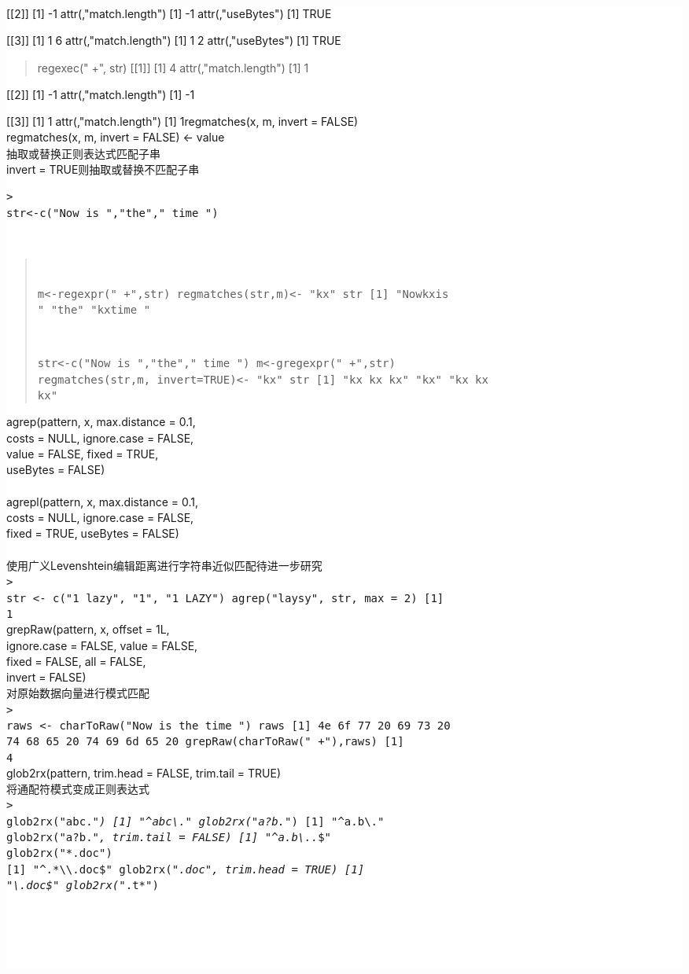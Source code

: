 [[2]]
[1] -1
attr(,"match.length")
[1] -1
attr(,"useBytes")
[1] TRUE

[[3]]
[1] 1 6
attr(,"match.length")
[1] 1 2
attr(,"useBytes")
[1] TRUE

> regexec(" +", str)
[[1]]
[1] 4
attr(,"match.length")
[1] 1

[[2]]
[1] -1
attr(,"match.length")
[1] -1

[[3]]
[1] 1
attr(,"match.length")
[1] 1</pre></td></tr><tr><td style="vertical-align: top;">regmatches(x, m, invert = FALSE)<br>regmatches(x, m, invert = FALSE) <- value<br>抽取或替换正则表达式匹配子串<br>invert = TRUE则抽取或替换不匹配子串</td><td style="vertical-align: top;"><pre style="margin: 0;">> str<-c("Now is ","the"," time ")
> m<-regexpr(" +",str)
> regmatches(str,m)<- "kx"
> str
[1] "Nowkxis " "the" "kxtime "
>
> str<-c("Now is ","the"," time ")
> m<-gregexpr(" +",str)
> regmatches(str,m, invert=TRUE)<- "kx"
> str
[1] "kx kx kx" "kx" "kx kx kx"</pre></td></tr><tr><td style="vertical-align: top;">agrep(pattern, x, max.distance = 0.1,<br>costs = NULL, ignore.case = FALSE,<br>value = FALSE, fixed = TRUE,<br>useBytes = FALSE)<br><br>agrepl(pattern, x, max.distance = 0.1,<br>costs = NULL, ignore.case = FALSE,<br>fixed = TRUE, useBytes = FALSE)<br><br>使用广义Levenshtein编辑距离进行字符串近似匹配待进一步研究</td><td style="vertical-align: top;"><pre style="margin: 0;">> str <- c("1 lazy", "1", "1 LAZY")
> agrep("laysy", str, max = 2)
[1] 1</pre></td></tr><tr><td style="vertical-align: top;">grepRaw(pattern, x, offset = 1L,<br>ignore.case = FALSE, value = FALSE,<br>fixed = FALSE, all = FALSE,<br>invert = FALSE)<br>对原始数据向量进行模式匹配</td><td style="vertical-align: top;"><pre style="margin: 0;">> raws <- charToRaw("Now is the time ")
> raws
[1] 4e 6f 77 20 69 73 20 74 68 65 20 74 69 6d 65 20
> grepRaw(charToRaw(" +"),raws)
[1] 4</pre></td></tr><tr><td style="vertical-align: top;">glob2rx(pattern, trim.head = FALSE, trim.tail = TRUE)<br>将通配符模式变成正则表达式</td><td style="vertical-align: top;"><pre style="margin: 0;">> glob2rx("abc.*")
[1] "^abc\\."
> glob2rx("a?b.*")
[1] "^a.b\\."
> glob2rx("a?b.*", trim.tail = FALSE)
[1] "^a.b\\..*$"
> glob2rx("*.doc")
[1] "^.*\\.doc$"
> glob2rx("*.doc", trim.head = TRUE)
[1] "\\.doc$"
> glob2rx("*.t*")